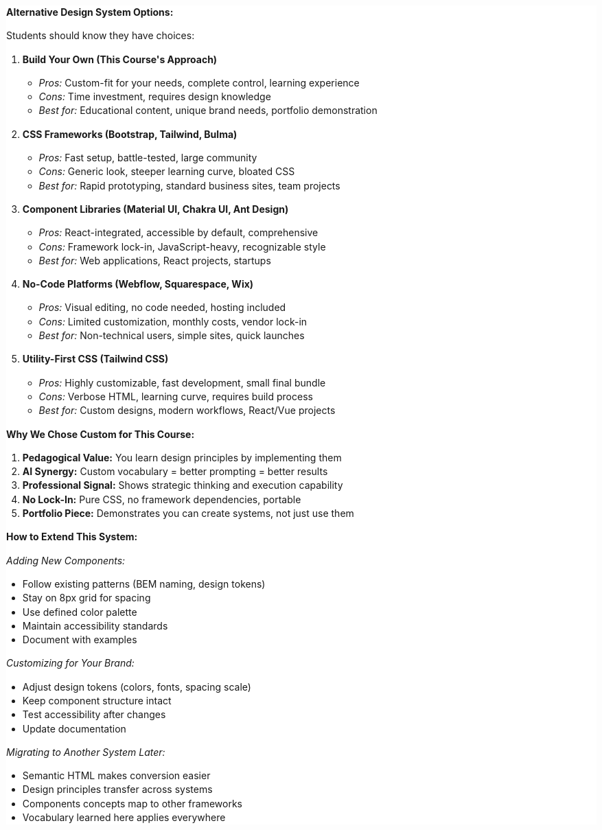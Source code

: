 **Alternative Design System Options:**

Students should know they have choices:

1. **Build Your Own (This Course's Approach)**
   - _Pros:_ Custom-fit for your needs, complete control, learning experience
   - _Cons:_ Time investment, requires design knowledge
   - _Best for:_ Educational content, unique brand needs, portfolio
     demonstration

2. **CSS Frameworks (Bootstrap, Tailwind, Bulma)**
   - _Pros:_ Fast setup, battle-tested, large community
   - _Cons:_ Generic look, steeper learning curve, bloated CSS
   - _Best for:_ Rapid prototyping, standard business sites, team projects

3. **Component Libraries (Material UI, Chakra UI, Ant Design)**
   - _Pros:_ React-integrated, accessible by default, comprehensive
   - _Cons:_ Framework lock-in, JavaScript-heavy, recognizable style
   - _Best for:_ Web applications, React projects, startups

4. **No-Code Platforms (Webflow, Squarespace, Wix)**
   - _Pros:_ Visual editing, no code needed, hosting included
   - _Cons:_ Limited customization, monthly costs, vendor lock-in
   - _Best for:_ Non-technical users, simple sites, quick launches

5. **Utility-First CSS (Tailwind CSS)**
   - _Pros:_ Highly customizable, fast development, small final bundle
   - _Cons:_ Verbose HTML, learning curve, requires build process
   - _Best for:_ Custom designs, modern workflows, React/Vue projects

**Why We Chose Custom for This Course:**

1. **Pedagogical Value:** You learn design principles by implementing them
2. **AI Synergy:** Custom vocabulary = better prompting = better results
3. **Professional Signal:** Shows strategic thinking and execution capability
4. **No Lock-In:** Pure CSS, no framework dependencies, portable
5. **Portfolio Piece:** Demonstrates you can create systems, not just use them

**How to Extend This System:**

_Adding New Components:_

- Follow existing patterns (BEM naming, design tokens)
- Stay on 8px grid for spacing
- Use defined color palette
- Maintain accessibility standards
- Document with examples

_Customizing for Your Brand:_

- Adjust design tokens (colors, fonts, spacing scale)
- Keep component structure intact
- Test accessibility after changes
- Update documentation

_Migrating to Another System Later:_

- Semantic HTML makes conversion easier
- Design principles transfer across systems
- Components concepts map to other frameworks
- Vocabulary learned here applies everywhere
